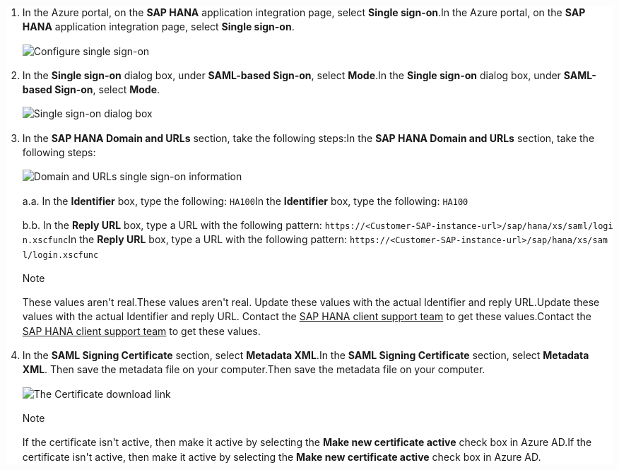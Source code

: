 1. <span data-ttu-id="dc4d5-155">In the Azure portal, on the **SAP HANA** application integration page, select **Single sign-on**.</span><span class="sxs-lookup"><span data-stu-id="dc4d5-155">In the Azure portal, on the **SAP HANA** application integration page, select **Single sign-on**.</span></span>

    ![Configure single sign-on][4]

1. <span data-ttu-id="dc4d5-157">In the **Single sign-on** dialog box, under **SAML-based Sign-on**, select **Mode**.</span><span class="sxs-lookup"><span data-stu-id="dc4d5-157">In the **Single sign-on** dialog box, under **SAML-based Sign-on**, select **Mode**.</span></span>
 
    ![Single sign-on dialog box](./media/saphana-tutorial/tutorial_saphana_samlbase.png)

1. <span data-ttu-id="dc4d5-159">In the **SAP HANA Domain and URLs** section, take the following steps:</span><span class="sxs-lookup"><span data-stu-id="dc4d5-159">In the **SAP HANA Domain and URLs** section, take the following steps:</span></span>

    ![Domain and URLs single sign-on information](./media/saphana-tutorial/tutorial_saphana_url.png)

    <span data-ttu-id="dc4d5-161">a.</span><span class="sxs-lookup"><span data-stu-id="dc4d5-161">a.</span></span> <span data-ttu-id="dc4d5-162">In the **Identifier** box, type the following: `HA100`</span><span class="sxs-lookup"><span data-stu-id="dc4d5-162">In the **Identifier** box, type the following: `HA100`</span></span> 

    <span data-ttu-id="dc4d5-163">b.</span><span class="sxs-lookup"><span data-stu-id="dc4d5-163">b.</span></span> <span data-ttu-id="dc4d5-164">In the **Reply URL** box, type a URL with the following pattern: `https://<Customer-SAP-instance-url>/sap/hana/xs/saml/login.xscfunc`</span><span class="sxs-lookup"><span data-stu-id="dc4d5-164">In the **Reply URL** box, type a URL with the following pattern: `https://<Customer-SAP-instance-url>/sap/hana/xs/saml/login.xscfunc`</span></span>

    > [!NOTE] 
    > <span data-ttu-id="dc4d5-165">These values aren't real.</span><span class="sxs-lookup"><span data-stu-id="dc4d5-165">These values aren't real.</span></span> <span data-ttu-id="dc4d5-166">Update these values with the actual Identifier and reply URL.</span><span class="sxs-lookup"><span data-stu-id="dc4d5-166">Update these values with the actual Identifier and reply URL.</span></span> <span data-ttu-id="dc4d5-167">Contact the [SAP HANA client support team](https://cloudplatform.sap.com/contact.html) to get these values.</span><span class="sxs-lookup"><span data-stu-id="dc4d5-167">Contact the [SAP HANA client support team](https://cloudplatform.sap.com/contact.html) to get these values.</span></span> 

1. <span data-ttu-id="dc4d5-168">In the **SAML Signing Certificate** section, select **Metadata XML**.</span><span class="sxs-lookup"><span data-stu-id="dc4d5-168">In the **SAML Signing Certificate** section, select **Metadata XML**.</span></span> <span data-ttu-id="dc4d5-169">Then save the metadata file on your computer.</span><span class="sxs-lookup"><span data-stu-id="dc4d5-169">Then save the metadata file on your computer.</span></span>

    ![The Certificate download link](./media/saphana-tutorial/tutorial_saphana_certificate.png) 

    >[!Note]
    ><span data-ttu-id="dc4d5-171">If the certificate isn't active, then make it active by selecting the **Make new certificate active** check box in Azure AD.</span><span class="sxs-lookup"><span data-stu-id="dc4d5-171">If the certificate isn't active, then make it active by selecting the **Make new certificate active** check box in Azure AD.</span></span> 


[1]: ./media/saphana-tutorial/tutorial_general_01.png
[2]: ./media/saphana-tutorial/tutorial_general_02.png
[3]: ./media/saphana-tutorial/tutorial_general_03.png
[4]: ./media/saphana-tutorial/tutorial_general_04.png
[100]: ./media/saphana-tutorial/tutorial_general_100.png
[200]: ./media/saphana-tutorial/tutorial_general_200.png
[201]: ./media/saphana-tutorial/tutorial_general_201.png
[202]: ./media/saphana-tutorial/tutorial_general_202.png
[203]: ./media/saphana-tutorial/tutorial_general_203.png